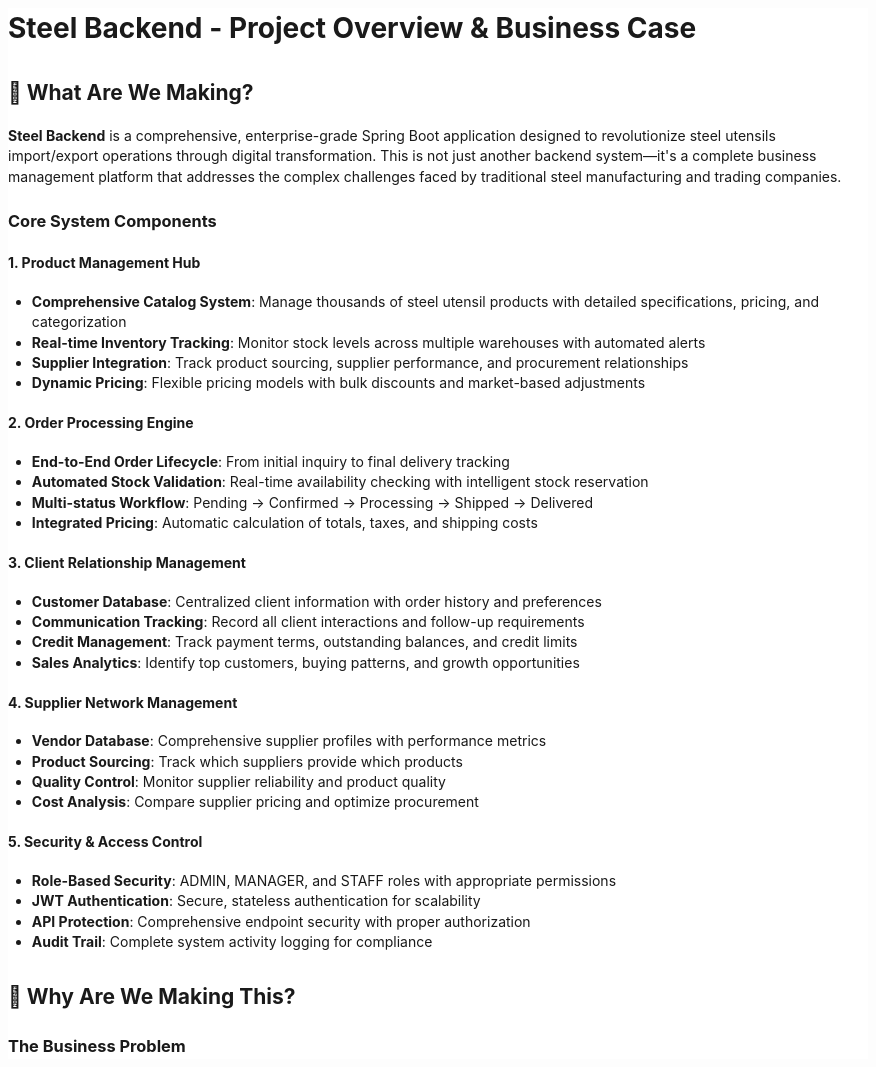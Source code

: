 # Steel Backend - Project Overview & Business Case

## 🎯 What Are We Making?

**Steel Backend** is a comprehensive, enterprise-grade Spring Boot application designed to revolutionize steel utensils import/export operations through digital transformation. This is not just another backend system—it's a complete business management platform that addresses the complex challenges faced by traditional steel manufacturing and trading companies.

### Core System Components

#### 1. **Product Management Hub**
- **Comprehensive Catalog System**: Manage thousands of steel utensil products with detailed specifications, pricing, and categorization
- **Real-time Inventory Tracking**: Monitor stock levels across multiple warehouses with automated alerts
- **Supplier Integration**: Track product sourcing, supplier performance, and procurement relationships
- **Dynamic Pricing**: Flexible pricing models with bulk discounts and market-based adjustments

#### 2. **Order Processing Engine**
- **End-to-End Order Lifecycle**: From initial inquiry to final delivery tracking
- **Automated Stock Validation**: Real-time availability checking with intelligent stock reservation
- **Multi-status Workflow**: Pending → Confirmed → Processing → Shipped → Delivered
- **Integrated Pricing**: Automatic calculation of totals, taxes, and shipping costs

#### 3. **Client Relationship Management**
- **Customer Database**: Centralized client information with order history and preferences
- **Communication Tracking**: Record all client interactions and follow-up requirements
- **Credit Management**: Track payment terms, outstanding balances, and credit limits
- **Sales Analytics**: Identify top customers, buying patterns, and growth opportunities

#### 4. **Supplier Network Management**
- **Vendor Database**: Comprehensive supplier profiles with performance metrics
- **Product Sourcing**: Track which suppliers provide which products
- **Quality Control**: Monitor supplier reliability and product quality
- **Cost Analysis**: Compare supplier pricing and optimize procurement

#### 5. **Security & Access Control**
- **Role-Based Security**: ADMIN, MANAGER, and STAFF roles with appropriate permissions
- **JWT Authentication**: Secure, stateless authentication for scalability
- **API Protection**: Comprehensive endpoint security with proper authorization
- **Audit Trail**: Complete system activity logging for compliance

## 🚀 Why Are We Making This?

### The Business Problem
